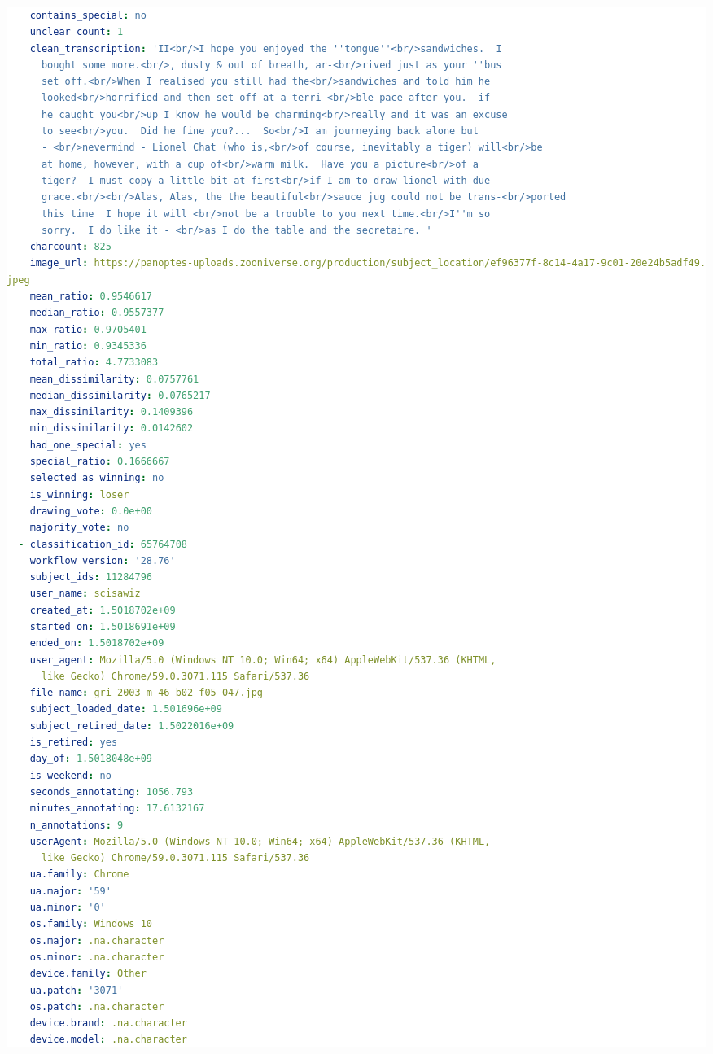 ```yaml
    contains_special: no
    unclear_count: 1
    clean_transcription: 'II<br/>I hope you enjoyed the ''tongue''<br/>sandwiches.  I
      bought some more.<br/>, dusty & out of breath, ar-<br/>rived just as your ''bus
      set off.<br/>When I realised you still had the<br/>sandwiches and told him he
      looked<br/>horrified and then set off at a terri-<br/>ble pace after you.  if
      he caught you<br/>up I know he would be charming<br/>really and it was an excuse
      to see<br/>you.  Did he fine you?...  So<br/>I am journeying back alone but
      - <br/>nevermind - Lionel Chat (who is,<br/>of course, inevitably a tiger) will<br/>be
      at home, however, with a cup of<br/>warm milk.  Have you a picture<br/>of a
      tiger?  I must copy a little bit at first<br/>if I am to draw lionel with due
      grace.<br/><br/>Alas, Alas, the the beautiful<br/>sauce jug could not be trans-<br/>ported
      this time  I hope it will <br/>not be a trouble to you next time.<br/>I''m so
      sorry.  I do like it - <br/>as I do the table and the secretaire. '
    charcount: 825
    image_url: https://panoptes-uploads.zooniverse.org/production/subject_location/ef96377f-8c14-4a17-9c01-20e24b5adf49.jpeg
    mean_ratio: 0.9546617
    median_ratio: 0.9557377
    max_ratio: 0.9705401
    min_ratio: 0.9345336
    total_ratio: 4.7733083
    mean_dissimilarity: 0.0757761
    median_dissimilarity: 0.0765217
    max_dissimilarity: 0.1409396
    min_dissimilarity: 0.0142602
    had_one_special: yes
    special_ratio: 0.1666667
    selected_as_winning: no
    is_winning: loser
    drawing_vote: 0.0e+00
    majority_vote: no
  - classification_id: 65764708
    workflow_version: '28.76'
    subject_ids: 11284796
    user_name: scisawiz
    created_at: 1.5018702e+09
    started_on: 1.5018691e+09
    ended_on: 1.5018702e+09
    user_agent: Mozilla/5.0 (Windows NT 10.0; Win64; x64) AppleWebKit/537.36 (KHTML,
      like Gecko) Chrome/59.0.3071.115 Safari/537.36
    file_name: gri_2003_m_46_b02_f05_047.jpg
    subject_loaded_date: 1.501696e+09
    subject_retired_date: 1.5022016e+09
    is_retired: yes
    day_of: 1.5018048e+09
    is_weekend: no
    seconds_annotating: 1056.793
    minutes_annotating: 17.6132167
    n_annotations: 9
    userAgent: Mozilla/5.0 (Windows NT 10.0; Win64; x64) AppleWebKit/537.36 (KHTML,
      like Gecko) Chrome/59.0.3071.115 Safari/537.36
    ua.family: Chrome
    ua.major: '59'
    ua.minor: '0'
    os.family: Windows 10
    os.major: .na.character
    os.minor: .na.character
    device.family: Other
    ua.patch: '3071'
    os.patch: .na.character
    device.brand: .na.character
    device.model: .na.character
```